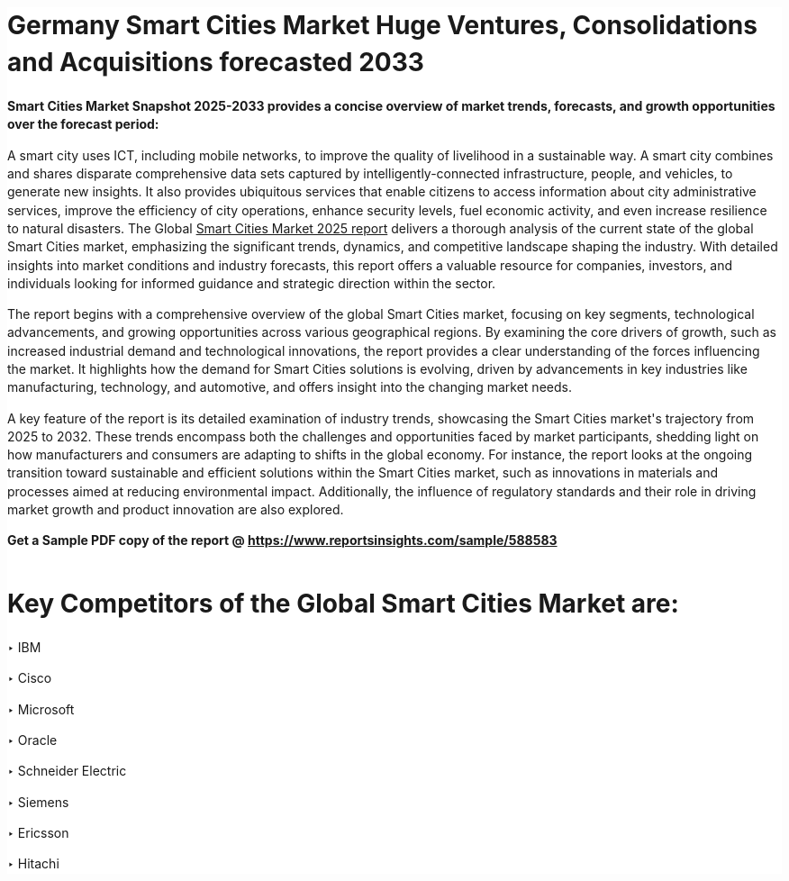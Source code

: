 # Germany Smart Cities Market Huge Ventures, Consolidations and Acquisitions forecasted 2033

<strong>Smart Cities Market Snapshot 2025-2033 provides a concise overview of market trends, forecasts, and growth opportunities over the forecast period:</strong>

A smart city uses ICT, including mobile networks, to improve the quality of livelihood in a sustainable way. A smart city combines and shares disparate comprehensive data sets captured by intelligently-connected infrastructure, people, and vehicles, to generate new insights. It also provides ubiquitous services that enable citizens to access information about city administrative services, improve the efficiency of city operations, enhance security levels, fuel economic activity, and even increase resilience to natural disasters. The Global <a href=https://www.reportsinsights.com/sample/588583>Smart Cities Market 2025 report</a> delivers a thorough analysis of the current state of the global Smart Cities market, emphasizing the significant trends, dynamics, and competitive landscape shaping the industry. With detailed insights into market conditions and industry forecasts, this report offers a valuable resource for companies, investors, and individuals looking for informed guidance and strategic direction within the sector.

The report begins with a comprehensive overview of the global Smart Cities market, focusing on key segments, technological advancements, and growing opportunities across various geographical regions. By examining the core drivers of growth, such as increased industrial demand and technological innovations, the report provides a clear understanding of the forces influencing the market. It highlights how the demand for Smart Cities solutions is evolving, driven by advancements in key industries like manufacturing, technology, and automotive, and offers insight into the changing market needs.

A key feature of the report is its detailed examination of industry trends, showcasing the Smart Cities market's trajectory from 2025 to 2032. These trends encompass both the challenges and opportunities faced by market participants, shedding light on how manufacturers and consumers are adapting to shifts in the global economy. For instance, the report looks at the ongoing transition toward sustainable and efficient solutions within the Smart Cities market, such as innovations in materials and processes aimed at reducing environmental impact. Additionally, the influence of regulatory standards and their role in driving market growth and product innovation are also explored.

<strong>Get a Sample PDF copy of the report @ <a href=https://www.reportsinsights.com/sample/588583>https://www.reportsinsights.com/sample/588583</a></strong>

# <strong>Key Competitors of the Global Smart Cities Market are:</strong>

‣ IBM

‣ Cisco

‣ Microsoft

‣ Oracle

‣ Schneider Electric

‣ Siemens

‣ Ericsson

‣ Hitachi
